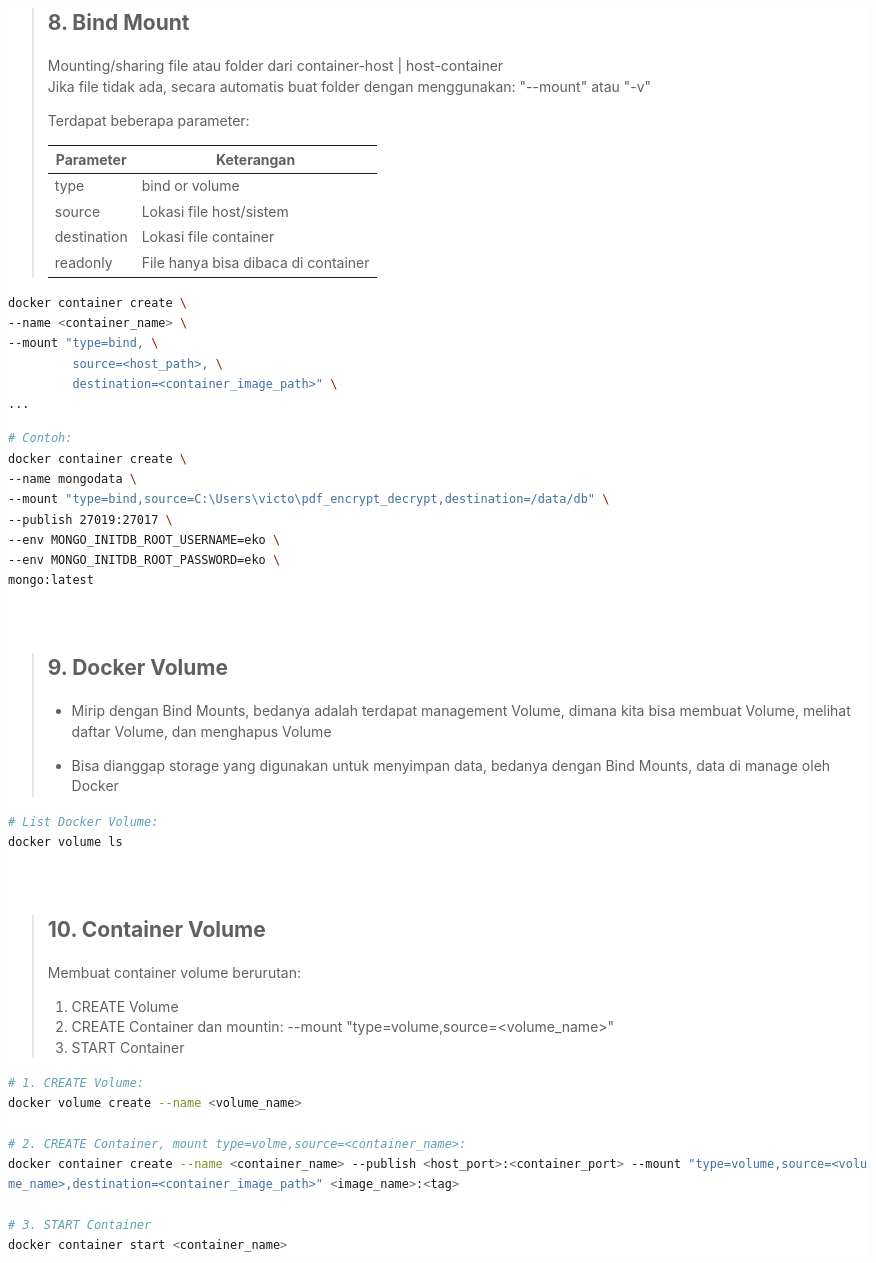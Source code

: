 
> ## 8. Bind Mount
> Mounting/sharing file atau folder dari container-host | host-container<br>
> Jika file tidak ada, secara automatis buat folder dengan menggunakan: "--mount" atau "-v"
>
> Terdapat beberapa parameter:
>
> |Parameter   |Keterangan                         |
> |------------|-----------------------------------|
> |type        |bind or volume                     |
> |source      |Lokasi file host/sistem            |
> |destination |Lokasi file container              |
> |readonly    |File hanya bisa dibaca di container|

```bash
docker container create \
--name <container_name> \
--mount "type=bind, \
         source=<host_path>, \
         destination=<container_image_path>" \
...
```

```bash
# Contoh:
docker container create \
--name mongodata \
--mount "type=bind,source=C:\Users\victo\pdf_encrypt_decrypt,destination=/data/db" \
--publish 27019:27017 \
--env MONGO_INITDB_ROOT_USERNAME=eko \
--env MONGO_INITDB_ROOT_PASSWORD=eko \
mongo:latest
```
<br>

> ## 9. Docker Volume
> - Mirip dengan Bind Mounts, bedanya adalah terdapat management Volume, dimana kita bisa membuat Volume, melihat daftar Volume, dan menghapus Volume
>
> - Bisa dianggap storage yang digunakan untuk menyimpan data, bedanya dengan Bind Mounts, data di manage oleh Docker
```bash
# List Docker Volume:
docker volume ls
```
<br>

> ## 10. Container Volume
> Membuat container volume berurutan:
> 1. CREATE Volume
> 2. CREATE Container dan mountin: --mount "type=volume,source=<volume_name>"
> 3. START Container
```bash
# 1. CREATE Volume:
docker volume create --name <volume_name>

# 2. CREATE Container, mount type=volme,source=<container_name>:
docker container create --name <container_name> --publish <host_port>:<container_port> --mount "type=volume,source=<volume_name>,destination=<container_image_path>" <image_name>:<tag>

# 3. START Container
docker container start <container_name>
```
